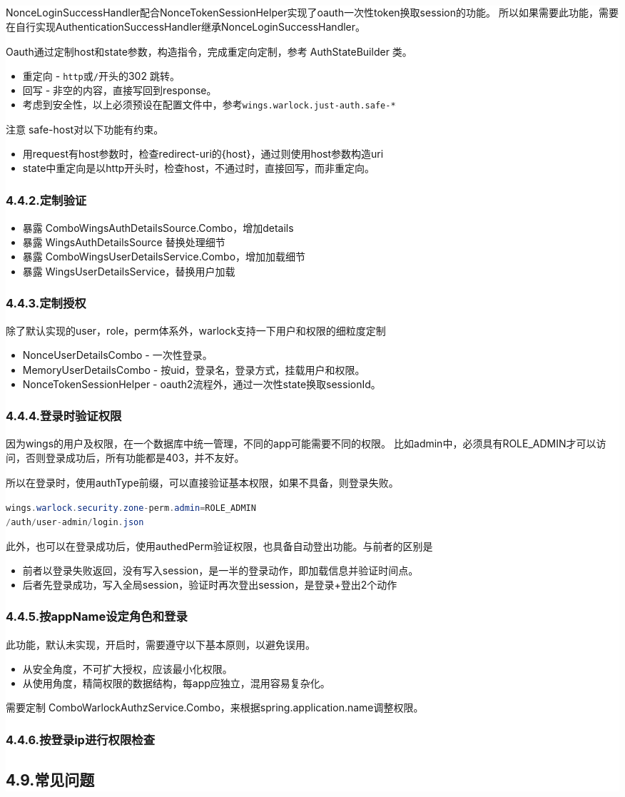 NonceLoginSuccessHandler配合NonceTokenSessionHelper实现了oauth一次性token换取session的功能。
所以如果需要此功能，需要在自行实现AuthenticationSuccessHandler继承NonceLoginSuccessHandler。

Oauth通过定制host和state参数，构造指令，完成重定向定制，参考 AuthStateBuilder 类。

* 重定向 - `http`或`/`开头的302 跳转。
* 回写 - 非空的内容，直接写回到response。
* 考虑到安全性，以上必须预设在配置文件中，参考`wings.warlock.just-auth.safe-*`

注意 safe-host对以下功能有约束。

* 用request有host参数时，检查redirect-uri的{host}，通过则使用host参数构造uri
* state中重定向是以http开头时，检查host，不通过时，直接回写，而非重定向。

### 4.4.2.定制验证

* 暴露 ComboWingsAuthDetailsSource.Combo，增加details
* 暴露 WingsAuthDetailsSource 替换处理细节
* 暴露 ComboWingsUserDetailsService.Combo，增加加载细节
* 暴露 WingsUserDetailsService，替换用户加载

### 4.4.3.定制授权

除了默认实现的user，role，perm体系外，warlock支持一下用户和权限的细粒度定制

* NonceUserDetailsCombo - 一次性登录。
* MemoryUserDetailsCombo - 按uid，登录名，登录方式，挂载用户和权限。
* NonceTokenSessionHelper - oauth2流程外，通过一次性state换取sessionId。

### 4.4.4.登录时验证权限

因为wings的用户及权限，在一个数据库中统一管理，不同的app可能需要不同的权限。
比如admin中，必须具有ROLE_ADMIN才可以访问，否则登录成功后，所有功能都是403，并不友好。

所以在登录时，使用authType前缀，可以直接验证基本权限，如果不具备，则登录失败。
```java
wings.warlock.security.zone-perm.admin=ROLE_ADMIN
/auth/user-admin/login.json
```

此外，也可以在登录成功后，使用authedPerm验证权限，也具备自动登出功能。与前者的区别是

* 前者以登录失败返回，没有写入session，是一半的登录动作，即加载信息并验证时间点。
* 后者先登录成功，写入全局session，验证时再次登出session，是登录+登出2个动作

### 4.4.5.按appName设定角色和登录

此功能，默认未实现，开启时，需要遵守以下基本原则，以避免误用。

* 从安全角度，不可扩大授权，应该最小化权限。
* 从使用角度，精简权限的数据结构，每app应独立，混用容易复杂化。

需要定制 ComboWarlockAuthzService.Combo，来根据spring.application.name调整权限。

### 4.4.6.按登录ip进行权限检查

## 4.9.常见问题
